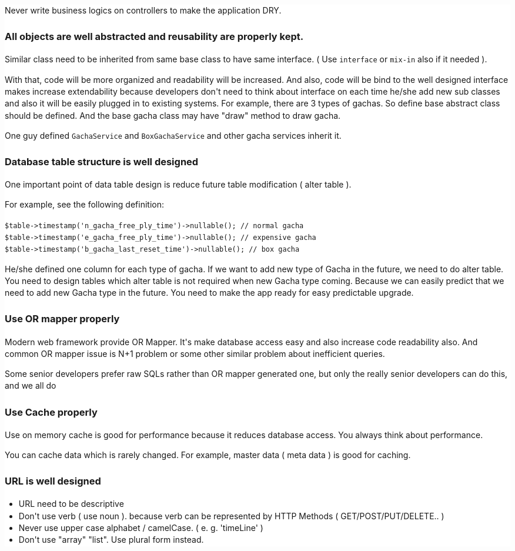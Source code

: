 Never write business logics on controllers to make the application DRY.
### All objects are well abstracted and reusability are properly kept.

Similar class need to be inherited from same base class to have same interface. ( Use `interface` or `mix-in` also if it needed ).

With that, code will be more organized and readability will be increased. And also, code will be bind to the well designed interface makes increase extendability because developers don't need to think about interface on each time he/she add new sub classes and also it will be easily plugged in to existing systems.
For example, there are 3 types of gachas. So define base abstract class should be defined. And the base gacha class may have "draw" method to draw gacha.

One guy defined `GachaService` and `BoxGachaService` and other gacha services inherit it. 

### Database table structure is well designed

One important point of data table design is reduce future table modification ( alter table ). 

For example, see the following definition:

```
$table->timestamp('n_gacha_free_ply_time')->nullable(); // normal gacha
$table->timestamp('e_gacha_free_ply_time')->nullable(); // expensive gacha
$table->timestamp('b_gacha_last_reset_time')->nullable(); // box gacha
```
He/she defined one column for each type of gacha. If we want to add new type of Gacha in the future, we need to do alter table.
You need to design tables which alter table is not required when new Gacha type coming. Because we can easily predict that we need to add new Gacha type in the future.
You need to make the app ready for easy predictable upgrade.


### Use OR mapper properly

Modern web framework provide OR Mapper. It's make database access easy and also increase code readability also.
And common OR mapper issue is N+1 problem or some other similar problem about inefficient queries.

Some senior developers prefer raw SQLs rather than OR mapper generated one, but only the really senior developers can do this, and we all do 



### Use Cache properly
Use on memory cache is good for performance because it reduces database access. You always think about performance.

You can cache data which is rarely changed. For example, master data ( meta data ) is good for caching.


### URL is well designed

* URL need to be descriptive
* Don't use verb ( use noun ). because verb can be represented by HTTP Methods ( GET/POST/PUT/DELETE.. )
* Never use upper case alphabet / camelCase. ( e. g. 'timeLine' )
* Don't use "array" "list". Use plural form instead.
